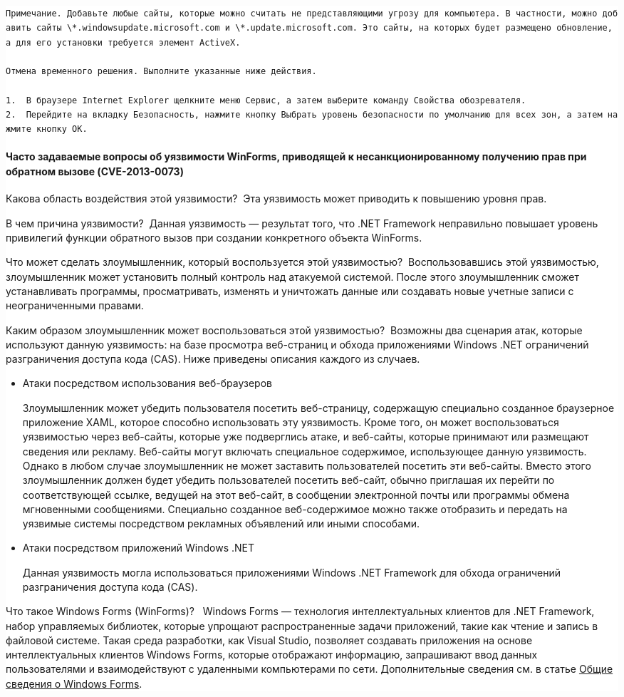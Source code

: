     Примечание. Добавьте любые сайты, которые можно считать не представляющими угрозу для компьютера. В частности, можно добавить сайты \*.windowsupdate.microsoft.com и \*.update.microsoft.com. Это сайты, на которых будет размещено обновление, а для его установки требуется элемент ActiveX.

    Отмена временного решения. Выполните указанные ниже действия.

    1.  В браузере Internet Explorer щелкните меню Сервис, а затем выберите команду Свойства обозревателя.
    2.  Перейдите на вкладку Безопасность, нажмите кнопку Выбрать уровень безопасности по умолчанию для всех зон, а затем нажмите кнопку ОК.

#### Часто задаваемые вопросы об уязвимости WinForms, приводящей к несанкционированному получению прав при обратном вызове (CVE-2013-0073)

Какова область воздействия этой уязвимости? 
Эта уязвимость может приводить к повышению уровня прав.

В чем причина уязвимости? 
Данная уязвимость — результат того, что .NET Framework неправильно повышает уровень привилегий функции обратного вызов при создании конкретного объекта WinForms.

Что может сделать злоумышленник, который воспользуется этой уязвимостью? 
Воспользовавшись этой уязвимостью, злоумышленник может установить полный контроль над атакуемой системой. После этого злоумышленник сможет устанавливать программы, просматривать, изменять и уничтожать данные или создавать новые учетные записи с неограниченными правами.

Каким образом злоумышленник может воспользоваться этой уязвимостью? 
Возможны два сценария атак, которые используют данную уязвимость: на базе просмотра веб-страниц и обхода приложениями Windows .NET ограничений разграничения доступа кода (CAS). Ниже приведены описания каждого из случаев.

-   Атаки посредством использования веб-браузеров

    Злоумышленник может убедить пользователя посетить веб-страницу, содержащую специально созданное браузерное приложение XAML, которое способно использовать эту уязвимость. Кроме того, он может воспользоваться уязвимостью через веб-сайты, которые уже подверглись атаке, и веб-сайты, которые принимают или размещают сведения или рекламу. Веб-сайты могут включать специальное содержимое, использующее данную уязвимость. Однако в любом случае злоумышленник не может заставить пользователей посетить эти веб-сайты. Вместо этого злоумышленник должен будет убедить пользователей посетить веб-сайт, обычно приглашая их перейти по соответствующей ссылке, ведущей на этот веб-сайт, в сообщении электронной почты или программы обмена мгновенными сообщениями. Специально созданное веб-содержимое можно также отобразить и передать на уязвимые системы посредством рекламных объявлений или иными способами.

-   Атаки посредством приложений Windows .NET

    Данная уязвимость могла использоваться приложениями Windows .NET Framework для обхода ограничений разграничения доступа кода (CAS).

Что такое Windows Forms (WinForms)?  
Windows Forms — технология интеллектуальных клиентов для .NET Framework, набор управляемых библиотек, которые упрощают распространенные задачи приложений, такие как чтение и запись в файловой системе. Такая среда разработки, как Visual Studio, позволяет создавать приложения на основе интеллектуальных клиентов Windows Forms, которые отображают информацию, запрашивают ввод данных пользователями и взаимодействуют с удаленными компьютерами по сети. Дополнительные сведения см. в статье [Общие сведения о Windows Forms](http://msdn.microsoft.com/ru-ru/library/8bxxy49h.aspx).
